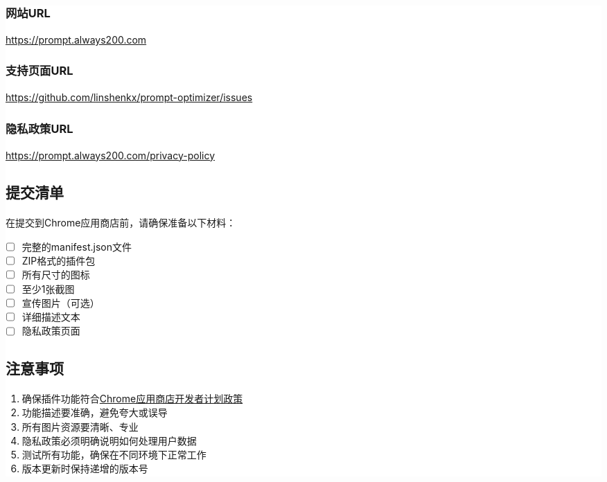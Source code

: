 ### 网站URL
https://prompt.always200.com

### 支持页面URL
https://github.com/linshenkx/prompt-optimizer/issues

### 隐私政策URL
https://prompt.always200.com/privacy-policy

## 提交清单

在提交到Chrome应用商店前，请确保准备以下材料：

- [ ] 完整的manifest.json文件
- [ ] ZIP格式的插件包
- [ ] 所有尺寸的图标
- [ ] 至少1张截图
- [ ] 宣传图片（可选）
- [ ] 详细描述文本
- [ ] 隐私政策页面

## 注意事项

1. 确保插件功能符合[Chrome应用商店开发者计划政策](https://developer.chrome.com/docs/webstore/program-policies/)
2. 功能描述要准确，避免夸大或误导
3. 所有图片资源要清晰、专业
4. 隐私政策必须明确说明如何处理用户数据
5. 测试所有功能，确保在不同环境下正常工作
6. 版本更新时保持递增的版本号 